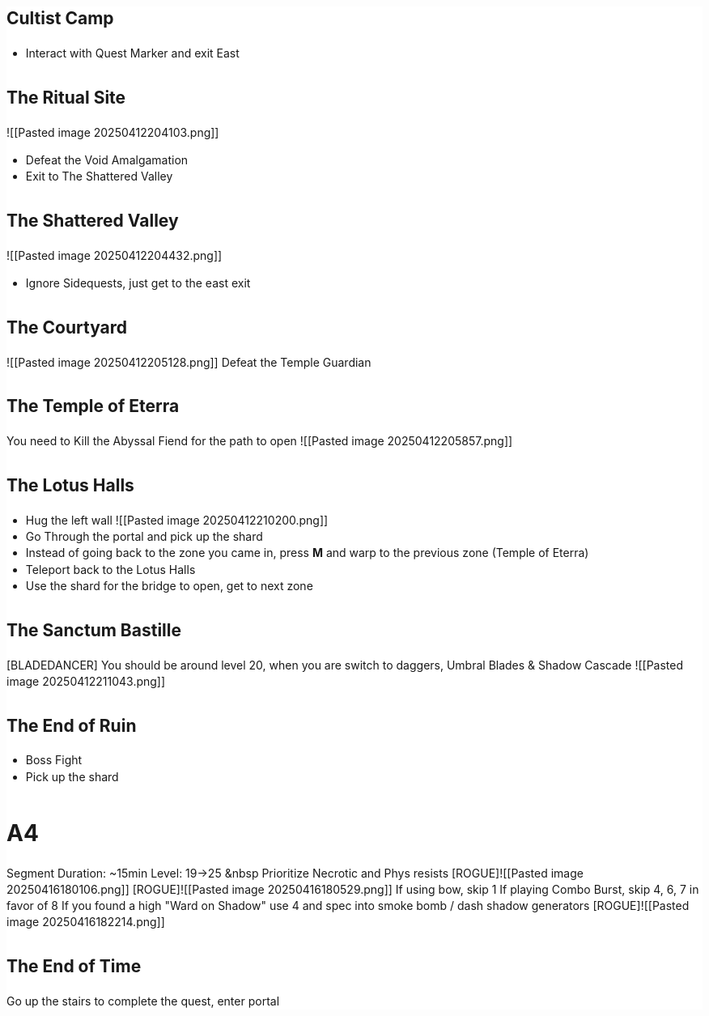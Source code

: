 ## Cultist Camp
- Interact with Quest Marker and exit East

## The Ritual Site
![[Pasted image 20250412204103.png]]
- Defeat the Void Amalgamation
- Exit to The Shattered Valley
## The Shattered Valley
![[Pasted image 20250412204432.png]]
- Ignore Sidequests, just get to the east exit
## The Courtyard
![[Pasted image 20250412205128.png]]
Defeat the Temple Guardian
## The Temple of Eterra
You need to Kill the Abyssal Fiend for the path to open
![[Pasted image 20250412205857.png]]
## The Lotus Halls
- Hug the left wall
![[Pasted image 20250412210200.png]]
- Go Through the portal and pick up the shard
- Instead of going back to the zone you came in, press **M** and warp to the previous zone (Temple of Eterra)
- Teleport back to the Lotus Halls
- Use the shard for the bridge to open, get to next zone
## The Sanctum Bastille
[BLADEDANCER] You should be around level 20, when you are switch to daggers, Umbral Blades & Shadow Cascade
![[Pasted image 20250412211043.png]]
## The End of Ruin
- Boss Fight
- Pick up the shard
# A4
Segment Duration: ~15min
Level: 19->25
&nbsp
Prioritize Necrotic and Phys resists
[ROGUE]![[Pasted image 20250416180106.png]]
[ROGUE]![[Pasted image 20250416180529.png]]
If using bow, skip 1
If playing Combo Burst, skip 4, 6, 7 in favor of 8
If you found a high "Ward on Shadow" use 4 and spec into smoke bomb / dash shadow generators
[ROGUE]![[Pasted image 20250416182214.png]]
## The End of Time
Go up the stairs to complete the quest, enter portal
